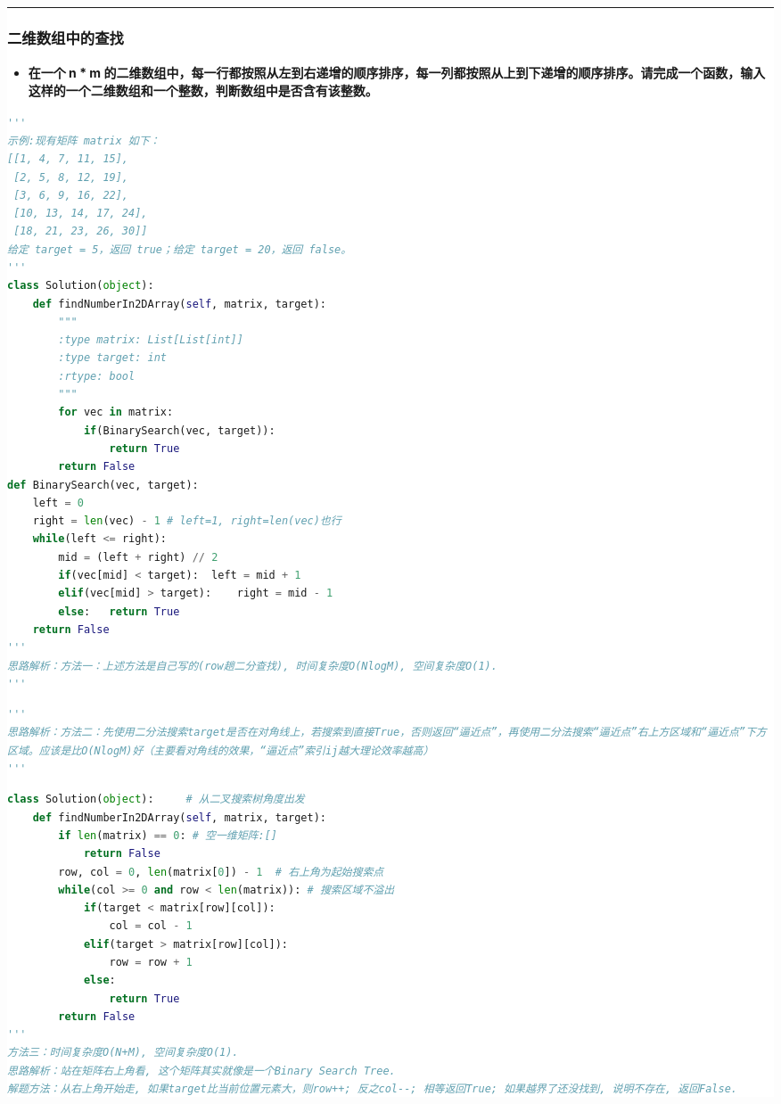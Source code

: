 ------

### 二维数组中的查找

- **在一个 n * m 的二维数组中，每一行都按照从左到右递增的顺序排序，每一列都按照从上到下递增的顺序排序。请完成一个函数，输入这样的一个二维数组和一个整数，判断数组中是否含有该整数。**

```python
'''
示例:现有矩阵 matrix 如下：
[[1, 4, 7, 11, 15],
 [2, 5, 8, 12, 19],
 [3, 6, 9, 16, 22],
 [10, 13, 14, 17, 24],
 [18, 21, 23, 26, 30]]
给定 target = 5，返回 true；给定 target = 20，返回 false。
'''
class Solution(object):  
    def findNumberIn2DArray(self, matrix, target):
        """
        :type matrix: List[List[int]]
        :type target: int
        :rtype: bool
        """
        for vec in matrix:
            if(BinarySearch(vec, target)):
                return True
        return False
def BinarySearch(vec, target):
    left = 0
    right = len(vec) - 1 # left=1, right=len(vec)也行
    while(left <= right):
        mid = (left + right) // 2
        if(vec[mid] < target):	left = mid + 1
        elif(vec[mid] > target):	right = mid - 1
        else:	return True
    return False
'''
思路解析：方法一：上述方法是自己写的(row趟二分查找), 时间复杂度O(NlogM), 空间复杂度O(1).
'''
```

```python
'''
思路解析：方法二：先使用二分法搜索target是否在对角线上，若搜索到直接True，否则返回“逼近点”，再使用二分法搜索“逼近点”右上方区域和“逼近点”下方区域。应该是比O(NlogM)好（主要看对角线的效果，“逼近点”索引ij越大理论效率越高）
'''
```

```python
class Solution(object):		# 从二叉搜索树角度出发
    def findNumberIn2DArray(self, matrix, target):
        if len(matrix) == 0: # 空一维矩阵:[]
            return False
        row, col = 0, len(matrix[0]) - 1  # 右上角为起始搜索点
        while(col >= 0 and row < len(matrix)): # 搜索区域不溢出
            if(target < matrix[row][col]):
                col = col - 1
            elif(target > matrix[row][col]):
                row = row + 1
            else:	
                return True
        return False
'''
方法三：时间复杂度O(N+M), 空间复杂度O(1).  
思路解析：站在矩阵右上角看, 这个矩阵其实就像是一个Binary Search Tree.
解题方法：从右上角开始走, 如果target比当前位置元素大，则row++; 反之col--; 相等返回True; 如果越界了还没找到, 说明不存在, 返回False.
```